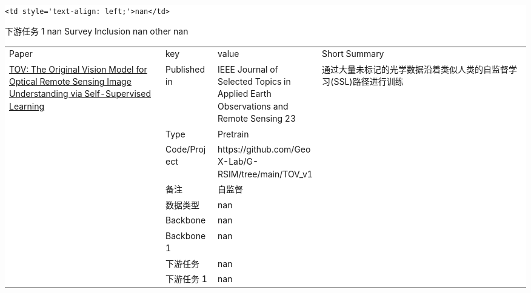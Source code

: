     <td style='text-align: left;'>nan</td>
  </tr>
  <tr>
    <td style='text-align: left;'>下游任务 1</td>
    <td style='text-align: left;'>nan</td>
  </tr>
  <tr>
    <td style='text-align: left;'>Survey Inclusion</td>
    <td style='text-align: left;'>nan</td>
  </tr>
  <tr>
    <td style='text-align: left;'>other</td>
    <td style='text-align: left;'>nan</td>
  </tr>
</table><table style="width:100%;">
<tr>
<td>Paper</td>
<td>key</td>
<td>value</td>
<td>Short Summary</td>
</tr>
  <tr>
    <td rowspan='11' style='text-align: left; width:30%;'><a href='https://arxiv.org/abs/2204.04716'>TOV: The Original Vision Model for Optical Remote Sensing Image Understanding via Self-Supervised Learning</a></td>
    <td style='text-align: left; width:10%;'>Published in</td>
    <td style='text-align: left; width:20%;'>IEEE Journal of Selected Topics in Applied Earth Observations and Remote Sensing 23</td>
    <td rowspan='11' style='text-align: left; width:40%;word-wrap: break-word;'>通过大量未标记的光学数据沿着类似人类的自监督学习(SSL)路径进行训练</td>
  </tr>
  <tr>
    <td style='text-align: left;'>Type</td>
    <td style='text-align: left;'>Pretrain</td>
  </tr>
  <tr>
    <td style='text-align: left;'>Code/Project</td>
    <td style='text-align: left;'>https://github.com/GeoX-Lab/G-RSIM/tree/main/TOV_v1</td>
  </tr>
  <tr>
    <td style='text-align: left;'>备注</td>
    <td style='text-align: left;'>自监督</td>
  </tr>
  <tr>
    <td style='text-align: left;'>数据类型</td>
    <td style='text-align: left;'>nan</td>
  </tr>
  <tr>
    <td style='text-align: left;'>Backbone</td>
    <td style='text-align: left;'>nan</td>
  </tr>
  <tr>
    <td style='text-align: left;'>Backbone 1</td>
    <td style='text-align: left;'>nan</td>
  </tr>
  <tr>
    <td style='text-align: left;'>下游任务</td>
    <td style='text-align: left;'>nan</td>
  </tr>
  <tr>
    <td style='text-align: left;'>下游任务 1</td>
    <td style='text-align: left;'>nan</td>
  </tr>
  <tr>